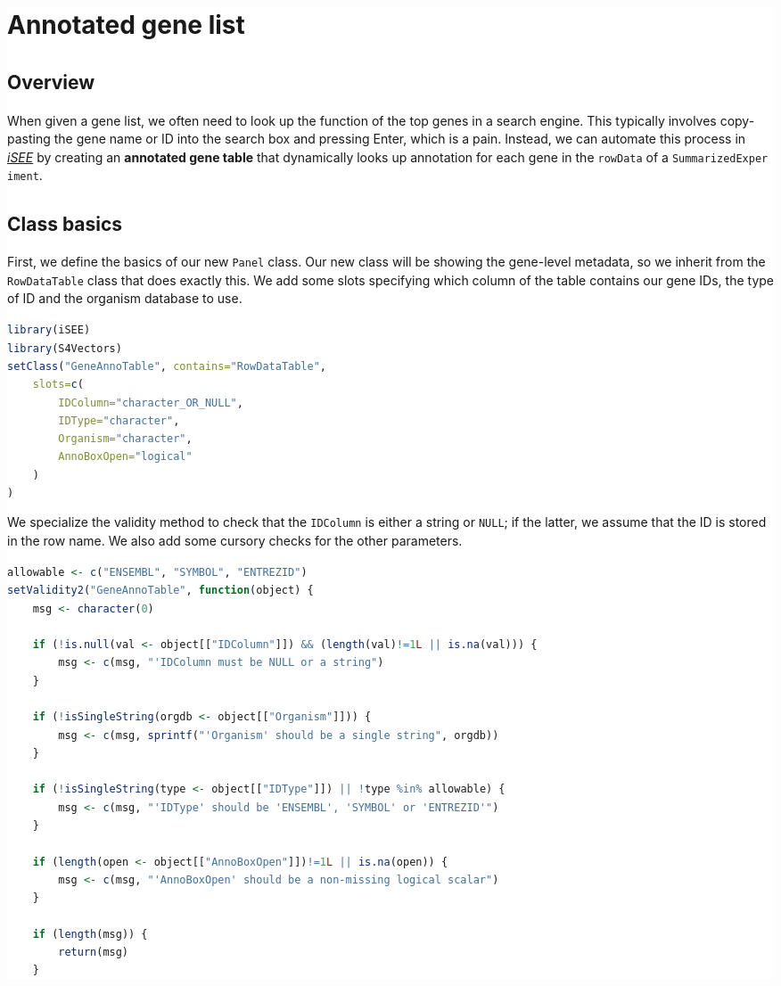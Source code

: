 



# Annotated gene list

## Overview

When given a gene list, we often need to look up the function of the top genes in a search engine.
This typically involves copy-pasting the gene name or ID into the search box and pressing Enter, which is a pain.
Instead, we can automate this process in *[iSEE](https://bioconductor.org/packages/3.11/iSEE)* by creating an **annotated gene table** that dynamically looks up annotation for each gene in the `rowData` of a `SummarizedExperiment`.

## Class basics 

First, we define the basics of our new `Panel` class.
Our new class will be showing the gene-level metadata, so we inherit from the `RowDataTable` class that does exactly this.
We add some slots specifying which column of the table contains our gene IDs, the type of ID and the organism database to use.


```r
library(iSEE)
library(S4Vectors)
setClass("GeneAnnoTable", contains="RowDataTable",
    slots=c(
        IDColumn="character_OR_NULL", 
        IDType="character",
        Organism="character",
        AnnoBoxOpen="logical"
    )
)
```

We specialize the validity method to check that the `IDColumn` is either a string or `NULL`;
if the latter, we assume that the ID is stored in the row name.
We also add some cursory checks for the other parameters.


```r
allowable <- c("ENSEMBL", "SYMBOL", "ENTREZID")
setValidity2("GeneAnnoTable", function(object) {
    msg <- character(0)

    if (!is.null(val <- object[["IDColumn"]]) && (length(val)!=1L || is.na(val))) {
        msg <- c(msg, "'IDColumn must be NULL or a string")
    }

    if (!isSingleString(orgdb <- object[["Organism"]])) {
        msg <- c(msg, sprintf("'Organism' should be a single string", orgdb))
    }

    if (!isSingleString(type <- object[["IDType"]]) || !type %in% allowable) {
        msg <- c(msg, "'IDType' should be 'ENSEMBL', 'SYMBOL' or 'ENTREZID'")
    }

    if (length(open <- object[["AnnoBoxOpen"]])!=1L || is.na(open)) {
        msg <- c(msg, "'AnnoBoxOpen' should be a non-missing logical scalar")
    }

    if (length(msg)) {
        return(msg)
    }
```